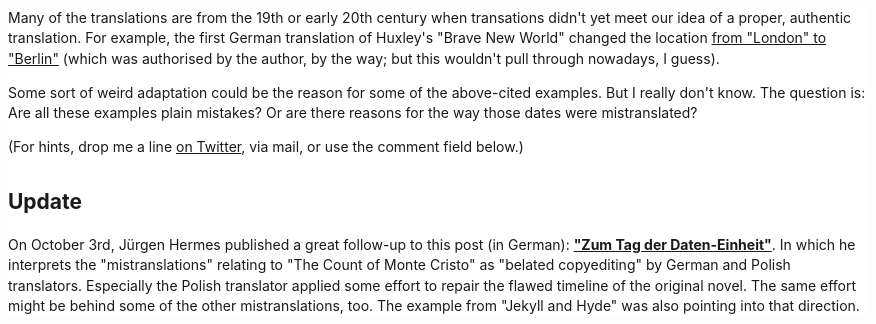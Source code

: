Many of the translations are from the 19th or early 20th century when transations didn't yet meet our idea of a proper, authentic translation. For example, the first German translation of Huxley's "Brave New World" changed the location [from "London" to "Berlin"](https://de.wikipedia.org/wiki/Sch%C3%B6ne_neue_Welt#Deutsche_.C3.9Cbersetzung) (which was authorised by the author, by the way; but this wouldn't pull through nowadays, I guess).

Some sort of weird adaptation could be the reason for some of the above-cited examples. But I really don't know. The question is: Are all these examples plain mistakes? Or are there reasons for the way those dates were mistranslated?

(For hints, drop me a line [on Twitter](https://twitter.com/umblaetterer), via mail, or use the comment field below.)

## Update

On October 3rd, Jürgen Hermes published a great follow-up to this post (in German): **["Zum Tag der Daten-Einheit"](https://texperimentales.hypotheses.org/1813)**. In which he interprets the "mistranslations" relating to "The Count of Monte Cristo" as "belated copyediting" by German and Polish translators. Especially the Polish translator applied some effort to repair the flawed timeline of the original novel. The same effort might be behind some of the other mistranslations, too. The example from "Jekyll and Hyde" was also pointing into that direction.
